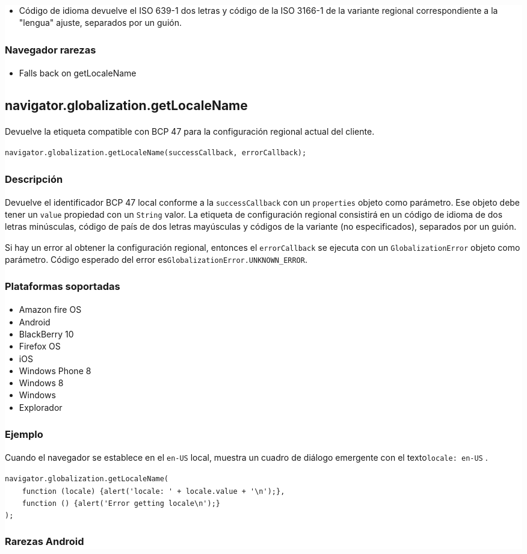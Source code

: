 * Código de idioma devuelve el ISO 639-1 dos letras y código de la ISO 3166-1 de la variante regional correspondiente a
  la "lengua" ajuste, separados por un guión.

### Navegador rarezas

* Falls back on getLocaleName

## navigator.globalization.getLocaleName

Devuelve la etiqueta compatible con BCP 47 para la configuración regional actual del cliente.

    navigator.globalization.getLocaleName(successCallback, errorCallback);

### Descripción

Devuelve el identificador BCP 47 local conforme a la `successCallback` con un `properties` objeto como parámetro. Ese
objeto debe tener un `value` propiedad con un `String` valor. La etiqueta de configuración regional consistirá en un
código de idioma de dos letras minúsculas, código de país de dos letras mayúsculas y códigos de la variante (no
especificados), separados por un guión.

Si hay un error al obtener la configuración regional, entonces el `errorCallback` se ejecuta con un `GlobalizationError`
objeto como parámetro. Código esperado del error es`GlobalizationError.UNKNOWN_ERROR`.

### Plataformas soportadas

* Amazon fire OS
* Android
* BlackBerry 10
* Firefox OS
* iOS
* Windows Phone 8
* Windows 8
* Windows
* Explorador

### Ejemplo

Cuando el navegador se establece en el `en-US` local, muestra un cuadro de diálogo emergente con el texto`locale: en-US`
.

    navigator.globalization.getLocaleName(
        function (locale) {alert('locale: ' + locale.value + '\n');},
        function () {alert('Error getting locale\n');}
    );

### Rarezas Android
